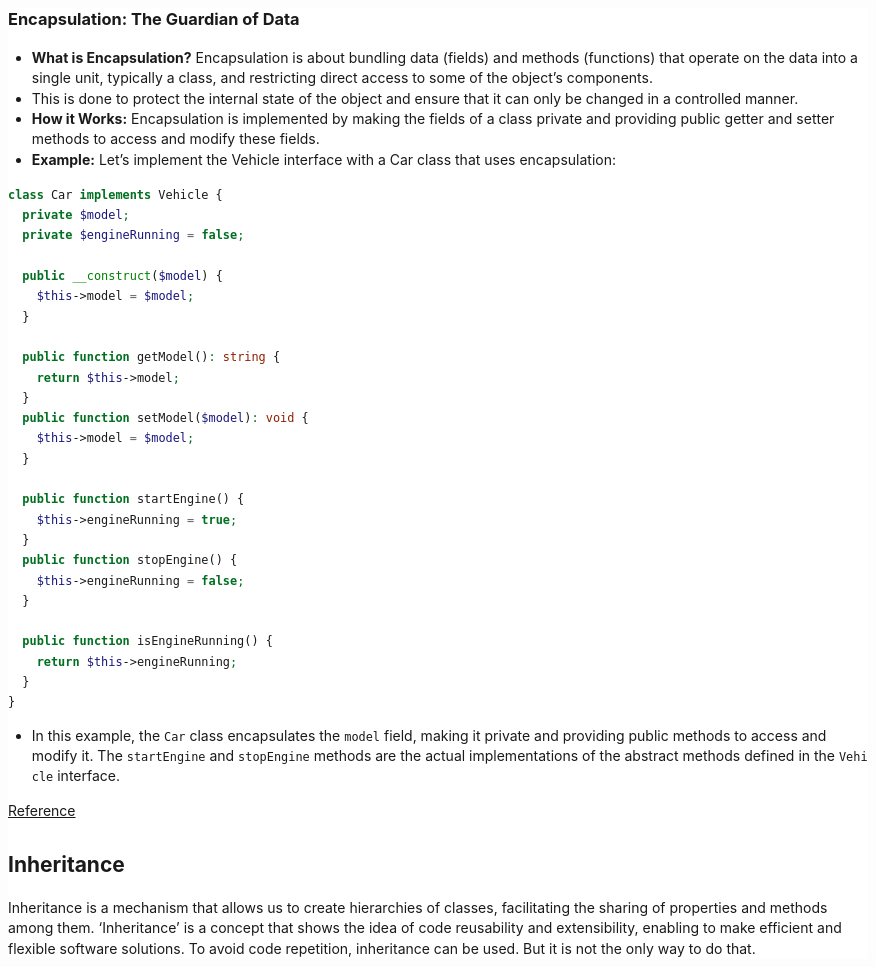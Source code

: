 ### Encapsulation: The Guardian of Data
- **What is Encapsulation?** Encapsulation is about bundling data (fields) and methods (functions) that operate on the data into a single unit, typically a class, and restricting direct access to some of the object’s components.
- This is done to protect the internal state of the object and ensure that it can only be changed in a controlled manner.
- **How it Works:** Encapsulation is implemented by making the fields of a class private and providing public getter and setter methods to access and modify these fields.
- **Example:** Let’s implement the Vehicle interface with a Car class that uses encapsulation:

```php
class Car implements Vehicle {
  private $model;
  private $engineRunning = false;

  public __construct($model) {
    $this->model = $model;
  }

  public function getModel(): string {
    return $this->model;
  }
  public function setModel($model): void {
    $this->model = $model;
  }
  
  public function startEngine() {
    $this->engineRunning = true;
  }
  public function stopEngine() {
    $this->engineRunning = false;
  }

  public function isEngineRunning() {
    return $this->engineRunning;
  }
}
```

- In this example, the `Car` class encapsulates the `model` field, making it private and providing public methods to access and modify it. The `startEngine` and `stopEngine` methods are the actual implementations of the abstract methods defined in the `Vehicle` interface.

[Reference](https://codeint.medium.com/understanding-abstraction-and-encapsulation-the-dynamic-duo-of-object-oriented-programming-d2fd11caf315)
## Inheritance
Inheritance is a mechanism that allows us to create hierarchies of classes, facilitating the sharing of properties and methods among them. ‘Inheritance’ is a concept that shows the idea of code reusability and extensibility, enabling to make efficient and flexible software solutions. To avoid code repetition, inheritance can be used. But it is not the only way to do that.
